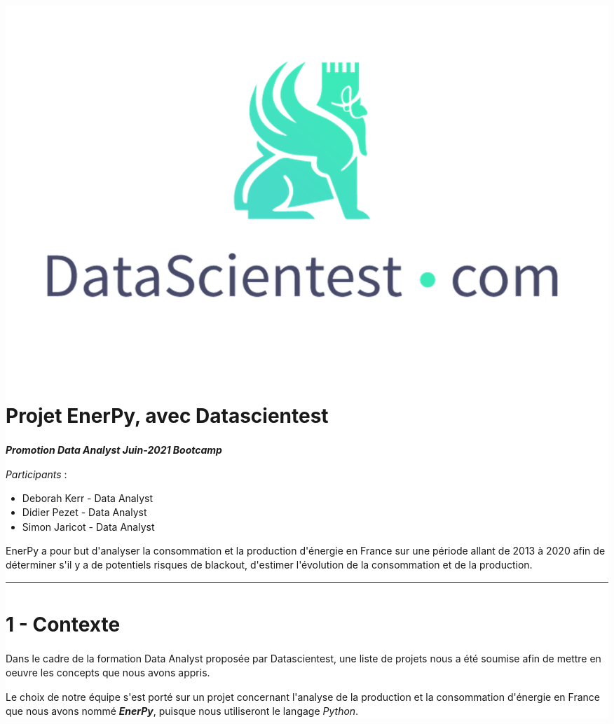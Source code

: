 ![Datascientest](/img/Datascientest.png)

# Projet EnerPy, avec Datascientest

***Promotion Data Analyst Juin-2021 Bootcamp***

*Participants* :
* Deborah Kerr - Data Analyst
* Didier Pezet - Data Analyst
* Simon Jaricot - Data Analyst

EnerPy a pour but d'analyser la consommation et la production d'énergie en France sur une période allant de 2013 à 2020 afin de déterminer s'il y a de potentiels risques de blackout, d'estimer l'évolution de la consommation et de la production.

---

# 1 - Contexte

Dans le cadre de la formation Data Analyst proposée par Datascientest, une liste de projets nous a été soumise afin de mettre en oeuvre les concepts que nous avons appris.

Le choix de notre équipe s'est porté sur un projet concernant l'analyse de la production et la consommation d'énergie en France que nous avons nommé ***EnerPy***, puisque nous utiliseront le langage *Python*.
